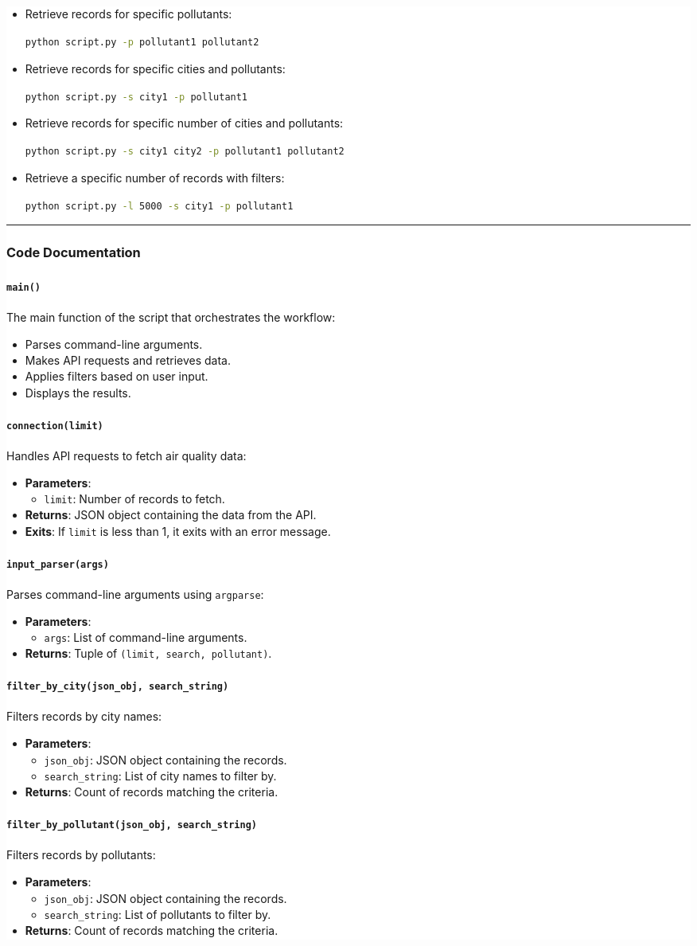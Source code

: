 - Retrieve records for specific pollutants:
  ```bash
  python script.py -p pollutant1 pollutant2
  ```

- Retrieve records for specific cities and pollutants:
  ```bash
  python script.py -s city1 -p pollutant1
  ```

- Retrieve records for specific number of cities and pollutants:
  ```bash
  python script.py -s city1 city2 -p pollutant1 pollutant2
  ```

- Retrieve a specific number of records with filters:
  ```bash
  python script.py -l 5000 -s city1 -p pollutant1
  ```
---
### Code Documentation

#### `main()`

The main function of the script that orchestrates the workflow:
- Parses command-line arguments.
- Makes API requests and retrieves data.
- Applies filters based on user input.
- Displays the results.

#### `connection(limit)`

Handles API requests to fetch air quality data:
- **Parameters**:
  - `limit`: Number of records to fetch.
- **Returns**: JSON object containing the data from the API.
- **Exits**: If `limit` is less than 1, it exits with an error message.

#### `input_parser(args)`

Parses command-line arguments using `argparse`:
- **Parameters**:
  - `args`: List of command-line arguments.
- **Returns**: Tuple of `(limit, search, pollutant)`.

#### `filter_by_city(json_obj, search_string)`

Filters records by city names:
- **Parameters**:
  - `json_obj`: JSON object containing the records.
  - `search_string`: List of city names to filter by.
- **Returns**: Count of records matching the criteria.

#### `filter_by_pollutant(json_obj, search_string)`

Filters records by pollutants:
- **Parameters**:
  - `json_obj`: JSON object containing the records.
  - `search_string`: List of pollutants to filter by.
- **Returns**: Count of records matching the criteria.
